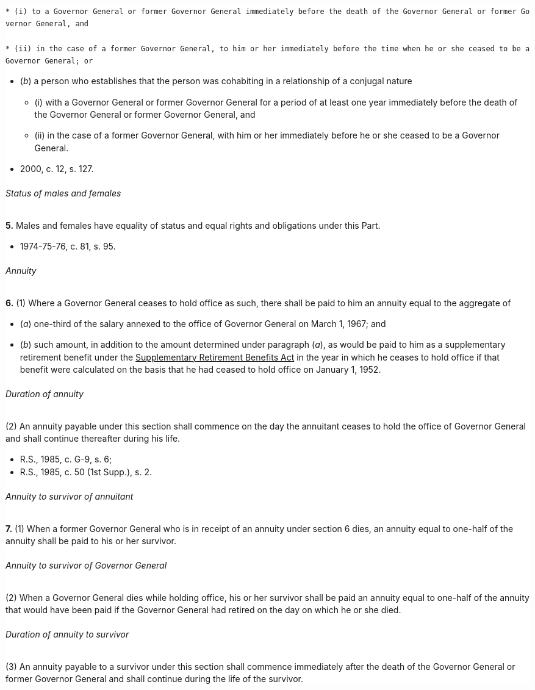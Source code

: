     * (i) to a Governor General or former Governor General immediately before the death of the Governor General or former Governor General, and

    * (ii) in the case of a former Governor General, to him or her immediately before the time when he or she ceased to be a Governor General; or

  * (_b_) a person who establishes that the person was cohabiting in a relationship of a conjugal nature

    * (i) with a Governor General or former Governor General for a period of at least one year immediately before the death of the Governor General or former Governor General, and

    * (ii) in the case of a former Governor General, with him or her immediately before he or she ceased to be a Governor General.

  * 2000, c. 12, s. 127.

###### Status of males and females

**5.** Males and females have equality of status and equal rights and obligations under this Part.

  * 1974-75-76, c. 81, s. 95.

###### Annuity

**6.** (1) Where a Governor General ceases to hold office as such, there shall be paid to him an annuity equal to the aggregate of

  * (_a_) one-third of the salary annexed to the office of Governor General on March 1, 1967; and

  * (_b_) such amount, in addition to the amount determined under paragraph (_a_), as would be paid to him as a supplementary retirement benefit under the [Supplementary Retirement Benefits Act](/canada/eng/acts/S/S-24.md) in the year in which he ceases to hold office if that benefit were calculated on the basis that he had ceased to hold office on January 1, 1952.

###### Duration of annuity

(2) An annuity payable under this section shall commence on the day the annuitant ceases to hold the office of Governor General and shall continue thereafter during his life.

  * R.S., 1985, c. G-9, s. 6;
  * R.S., 1985, c. 50 (1st Supp.), s. 2.

###### Annuity to survivor of annuitant

**7.** (1) When a former Governor General who is in receipt of an annuity under section 6 dies, an annuity equal to one-half of the annuity shall be paid to his or her survivor.

###### Annuity to survivor of Governor General

(2) When a Governor General dies while holding office, his or her survivor shall be paid an annuity equal to one-half of the annuity that would have been paid if the Governor General had retired on the day on which he or she died.

###### Duration of annuity to survivor

(3) An annuity payable to a survivor under this section shall commence immediately after the death of the Governor General or former Governor General and shall continue during the life of the survivor.
